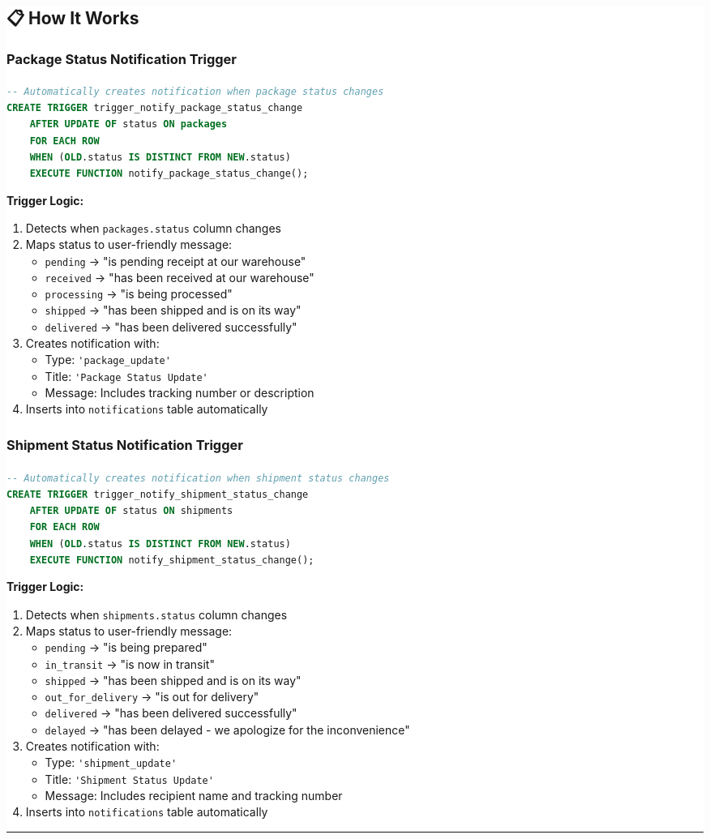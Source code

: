 
## 📋 How It Works

### **Package Status Notification Trigger**

```sql
-- Automatically creates notification when package status changes
CREATE TRIGGER trigger_notify_package_status_change
    AFTER UPDATE OF status ON packages
    FOR EACH ROW
    WHEN (OLD.status IS DISTINCT FROM NEW.status)
    EXECUTE FUNCTION notify_package_status_change();
```

**Trigger Logic:**
1. Detects when `packages.status` column changes
2. Maps status to user-friendly message:
   - `pending` → "is pending receipt at our warehouse"
   - `received` → "has been received at our warehouse"
   - `processing` → "is being processed"
   - `shipped` → "has been shipped and is on its way"
   - `delivered` → "has been delivered successfully"
3. Creates notification with:
   - Type: `'package_update'`
   - Title: `'Package Status Update'`
   - Message: Includes tracking number or description
4. Inserts into `notifications` table automatically

### **Shipment Status Notification Trigger**

```sql
-- Automatically creates notification when shipment status changes
CREATE TRIGGER trigger_notify_shipment_status_change
    AFTER UPDATE OF status ON shipments
    FOR EACH ROW
    WHEN (OLD.status IS DISTINCT FROM NEW.status)
    EXECUTE FUNCTION notify_shipment_status_change();
```

**Trigger Logic:**
1. Detects when `shipments.status` column changes
2. Maps status to user-friendly message:
   - `pending` → "is being prepared"
   - `in_transit` → "is now in transit"
   - `shipped` → "has been shipped and is on its way"
   - `out_for_delivery` → "is out for delivery"
   - `delivered` → "has been delivered successfully"
   - `delayed` → "has been delayed - we apologize for the inconvenience"
3. Creates notification with:
   - Type: `'shipment_update'`
   - Title: `'Shipment Status Update'`
   - Message: Includes recipient name and tracking number
4. Inserts into `notifications` table automatically

---